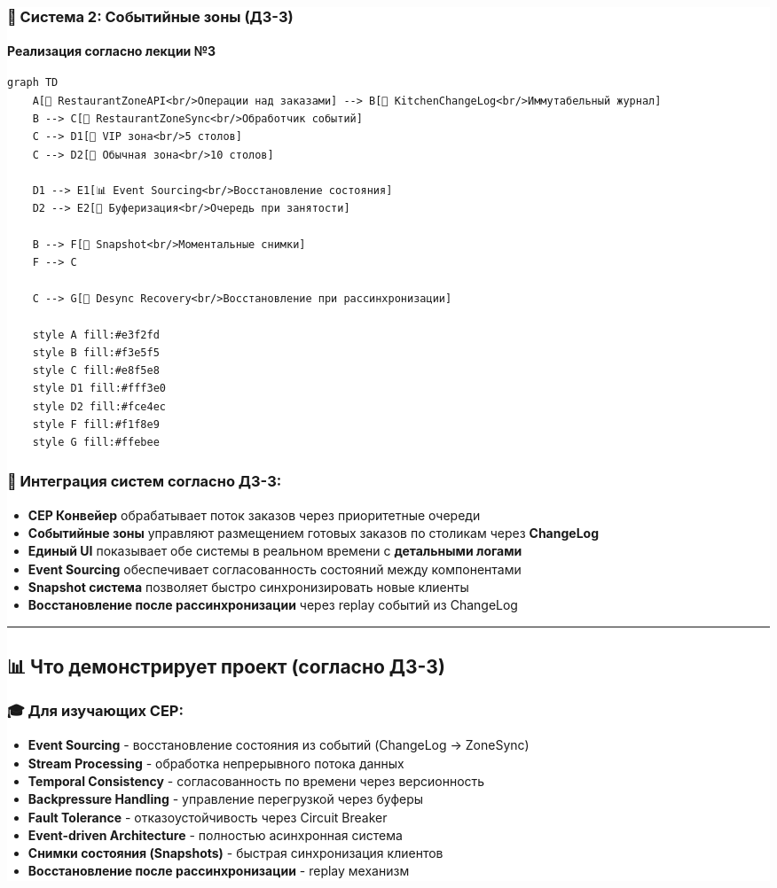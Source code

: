 ### **🏪 Система 2: Событийные зоны (ДЗ-3)**

**Реализация согласно лекции №3**

```mermaid
graph TD
    A[🎯 RestaurantZoneAPI<br/>Операции над заказами] --> B[📝 KitchenChangeLog<br/>Иммутабельный журнал]
    B --> C[🔄 RestaurantZoneSync<br/>Обработчик событий]
    C --> D1[👑 VIP зона<br/>5 столов]
    C --> D2[🏢 Обычная зона<br/>10 столов]

    D1 --> E1[📊 Event Sourcing<br/>Восстановление состояния]
    D2 --> E2[🔄 Буферизация<br/>Очередь при занятости]

    B --> F[📸 Snapshot<br/>Моментальные снимки]
    F --> C

    C --> G[🚨 Desync Recovery<br/>Восстановление при рассинхронизации]

    style A fill:#e3f2fd
    style B fill:#f3e5f5
    style C fill:#e8f5e8
    style D1 fill:#fff3e0
    style D2 fill:#fce4ec
    style F fill:#f1f8e9
    style G fill:#ffebee
```

### **🔗 Интеграция систем согласно ДЗ-3:**

- **CEP Конвейер** обрабатывает поток заказов через приоритетные очереди
- **Событийные зоны** управляют размещением готовых заказов по столикам через **ChangeLog**
- **Единый UI** показывает обе системы в реальном времени с **детальными логами**
- **Event Sourcing** обеспечивает согласованность состояний между компонентами
- **Snapshot система** позволяет быстро синхронизировать новые клиенты
- **Восстановление после рассинхронизации** через replay событий из ChangeLog

---

## 📊 **Что демонстрирует проект (согласно ДЗ-3)**

### **🎓 Для изучающих CEP:**

- **Event Sourcing** - восстановление состояния из событий (ChangeLog → ZoneSync)
- **Stream Processing** - обработка непрерывного потока данных
- **Temporal Consistency** - согласованность по времени через версионность
- **Backpressure Handling** - управление перегрузкой через буферы
- **Fault Tolerance** - отказоустойчивость через Circuit Breaker
- **Event-driven Architecture** - полностью асинхронная система
- **Снимки состояния (Snapshots)** - быстрая синхронизация клиентов
- **Восстановление после рассинхронизации** - replay механизм
